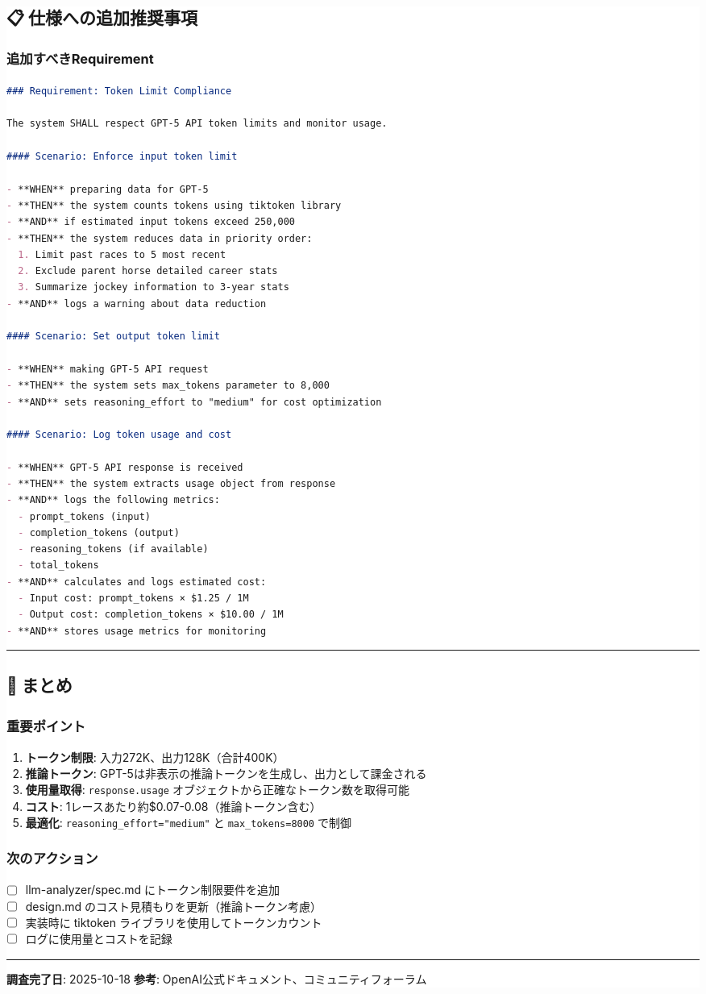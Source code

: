 ## 📋 仕様への追加推奨事項

### 追加すべきRequirement

```markdown
### Requirement: Token Limit Compliance

The system SHALL respect GPT-5 API token limits and monitor usage.

#### Scenario: Enforce input token limit

- **WHEN** preparing data for GPT-5
- **THEN** the system counts tokens using tiktoken library
- **AND** if estimated input tokens exceed 250,000
- **THEN** the system reduces data in priority order:
  1. Limit past races to 5 most recent
  2. Exclude parent horse detailed career stats
  3. Summarize jockey information to 3-year stats
- **AND** logs a warning about data reduction

#### Scenario: Set output token limit

- **WHEN** making GPT-5 API request
- **THEN** the system sets max_tokens parameter to 8,000
- **AND** sets reasoning_effort to "medium" for cost optimization

#### Scenario: Log token usage and cost

- **WHEN** GPT-5 API response is received
- **THEN** the system extracts usage object from response
- **AND** logs the following metrics:
  - prompt_tokens (input)
  - completion_tokens (output)
  - reasoning_tokens (if available)
  - total_tokens
- **AND** calculates and logs estimated cost:
  - Input cost: prompt_tokens × $1.25 / 1M
  - Output cost: completion_tokens × $10.00 / 1M
- **AND** stores usage metrics for monitoring
```

---

## 🎯 まとめ

### 重要ポイント

1. **トークン制限**: 入力272K、出力128K（合計400K）
2. **推論トークン**: GPT-5は非表示の推論トークンを生成し、出力として課金される
3. **使用量取得**: `response.usage` オブジェクトから正確なトークン数を取得可能
4. **コスト**: 1レースあたり約$0.07-0.08（推論トークン含む）
5. **最適化**: `reasoning_effort="medium"` と `max_tokens=8000` で制御

### 次のアクション

- [ ] llm-analyzer/spec.md にトークン制限要件を追加
- [ ] design.md のコスト見積もりを更新（推論トークン考慮）
- [ ] 実装時に tiktoken ライブラリを使用してトークンカウント
- [ ] ログに使用量とコストを記録

---

**調査完了日**: 2025-10-18
**参考**: OpenAI公式ドキュメント、コミュニティフォーラム
